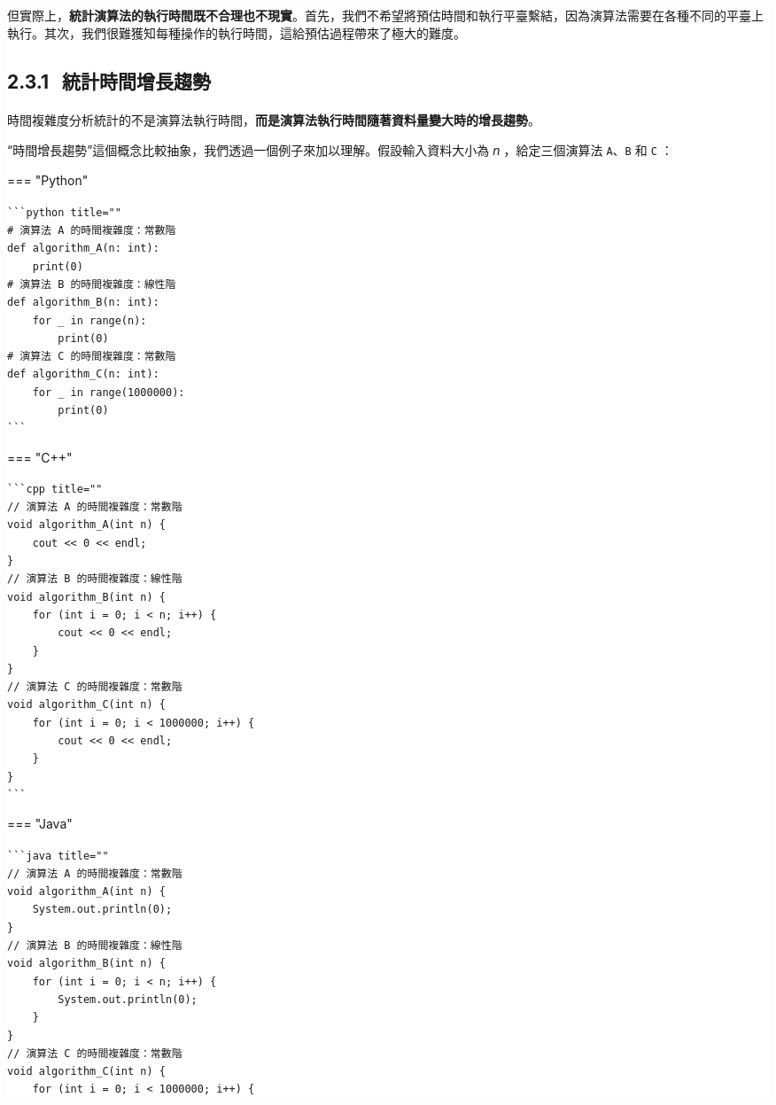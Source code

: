 但實際上，**統計演算法的執行時間既不合理也不現實**。首先，我們不希望將預估時間和執行平臺繫結，因為演算法需要在各種不同的平臺上執行。其次，我們很難獲知每種操作的執行時間，這給預估過程帶來了極大的難度。

## 2.3.1 &nbsp; 統計時間增長趨勢

時間複雜度分析統計的不是演算法執行時間，**而是演算法執行時間隨著資料量變大時的增長趨勢**。

“時間增長趨勢”這個概念比較抽象，我們透過一個例子來加以理解。假設輸入資料大小為 $n$ ，給定三個演算法 `A`、`B` 和 `C` ：

=== "Python"

    ```python title=""
    # 演算法 A 的時間複雜度：常數階
    def algorithm_A(n: int):
        print(0)
    # 演算法 B 的時間複雜度：線性階
    def algorithm_B(n: int):
        for _ in range(n):
            print(0)
    # 演算法 C 的時間複雜度：常數階
    def algorithm_C(n: int):
        for _ in range(1000000):
            print(0)
    ```

=== "C++"

    ```cpp title=""
    // 演算法 A 的時間複雜度：常數階
    void algorithm_A(int n) {
        cout << 0 << endl;
    }
    // 演算法 B 的時間複雜度：線性階
    void algorithm_B(int n) {
        for (int i = 0; i < n; i++) {
            cout << 0 << endl;
        }
    }
    // 演算法 C 的時間複雜度：常數階
    void algorithm_C(int n) {
        for (int i = 0; i < 1000000; i++) {
            cout << 0 << endl;
        }
    }
    ```

=== "Java"

    ```java title=""
    // 演算法 A 的時間複雜度：常數階
    void algorithm_A(int n) {
        System.out.println(0);
    }
    // 演算法 B 的時間複雜度：線性階
    void algorithm_B(int n) {
        for (int i = 0; i < n; i++) {
            System.out.println(0);
        }
    }
    // 演算法 C 的時間複雜度：常數階
    void algorithm_C(int n) {
        for (int i = 0; i < 1000000; i++) {